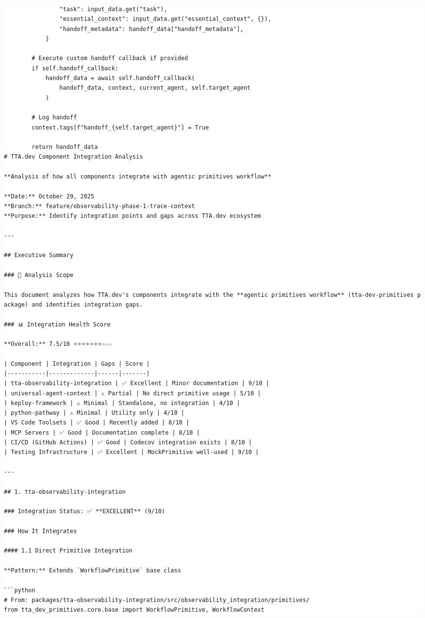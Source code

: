 ```
                "task": input_data.get("task"),
                "essential_context": input_data.get("essential_context", {}),
                "handoff_metadata": handoff_data["handoff_metadata"],
            }

        # Execute custom handoff callback if provided
        if self.handoff_callback:
            handoff_data = await self.handoff_callback(
                handoff_data, context, current_agent, self.target_agent
            )

        # Log handoff
        context.tags[f"handoff_{self.target_agent}"] = True

        return handoff_data
# TTA.dev Component Integration Analysis

**Analysis of how all components integrate with agentic primitives workflow**

**Date:** October 29, 2025
**Branch:** feature/observability-phase-1-trace-context
**Purpose:** Identify integration points and gaps across TTA.dev ecosystem

---

## Executive Summary

### 🎯 Analysis Scope

This document analyzes how TTA.dev's components integrate with the **agentic primitives workflow** (tta-dev-primitives package) and identifies integration gaps.

### 📊 Integration Health Score

**Overall:** 7.5/10 ⭐⭐⭐⭐⭐⭐⭐☆☆☆

| Component | Integration | Gaps | Score |
|-----------|-------------|------|-------|
| tta-observability-integration | ✅ Excellent | Minor documentation | 9/10 |
| universal-agent-context | ⚠️ Partial | No direct primitive usage | 5/10 |
| keploy-framework | ⚠️ Minimal | Standalone, no integration | 4/10 |
| python-pathway | ⚠️ Minimal | Utility only | 4/10 |
| VS Code Toolsets | ✅ Good | Recently added | 8/10 |
| MCP Servers | ✅ Good | Documentation complete | 8/10 |
| CI/CD (GitHub Actions) | ✅ Good | Codecov integration exists | 8/10 |
| Testing Infrastructure | ✅ Excellent | MockPrimitive well-used | 9/10 |

---

## 1. tta-observability-integration

### Integration Status: ✅ **EXCELLENT** (9/10)

### How It Integrates

#### 1.1 Direct Primitive Integration

**Pattern:** Extends `WorkflowPrimitive` base class

```python
# From: packages/tta-observability-integration/src/observability_integration/primitives/
from tta_dev_primitives.core.base import WorkflowPrimitive, WorkflowContext

```